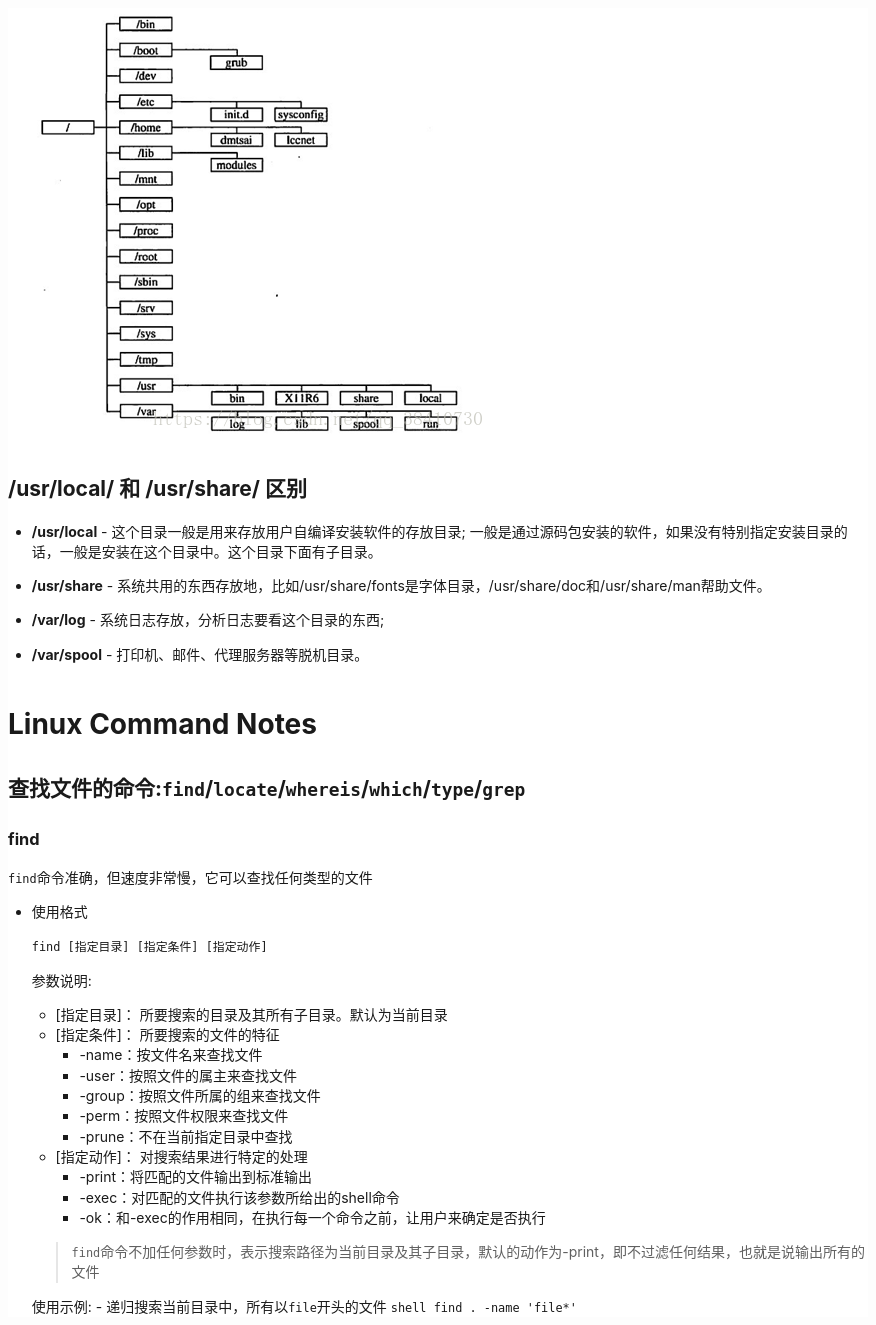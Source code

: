 ![执行echo $PATH的结果](images/LINUX_tree.png)

## /usr/local/ 和 /usr/share/ 区别

- **/usr/local** - 这个目录一般是用来存放用户自编译安装软件的存放目录; 一般是通过源码包安装的软件，如果没有特别指定安装目录的话，一般是安装在这个目录中。这个目录下面有子目录。

- **/usr/share** - 系统共用的东西存放地，比如/usr/share/fonts是字体目录，/usr/share/doc和/usr/share/man帮助文件。

- **/var/log** - 系统日志存放，分析日志要看这个目录的东西;

- **/var/spool** -  打印机、邮件、代理服务器等脱机目录。

# Linux Command Notes
## 查找文件的命令:```find```/```locate```/```whereis```/```which```/```type```/```grep```
### find
```find```命令准确，但速度非常慢，它可以查找任何类型的文件
- 使用格式
    ```shell
    find [指定目录] [指定条件] [指定动作]
    ```
    参数说明:
    - [指定目录]： 所要搜索的目录及其所有子目录。默认为当前目录
    - [指定条件]： 所要搜索的文件的特征
        - -name：按文件名来查找文件
        - -user：按照文件的属主来查找文件
        - -group：按照文件所属的组来查找文件
        - -perm：按照文件权限来查找文件
        - -prune：不在当前指定目录中查找
    - [指定动作]： 对搜索结果进行特定的处理
        - -print：将匹配的文件输出到标准输出
        - -exec：对匹配的文件执行该参数所给出的shell命令
        - -ok：和-exec的作用相同，在执行每一个命令之前，让用户来确定是否执行
    > ```find```命令不加任何参数时，表示搜索路径为当前目录及其子目录，默认的动作为-print，即不过滤任何结果，也就是说输出所有的文件

    使用示例:
        - 递归搜索当前目录中，所有以```file```开头的文件
            ```shell
            find . -name 'file*'
            ```
```